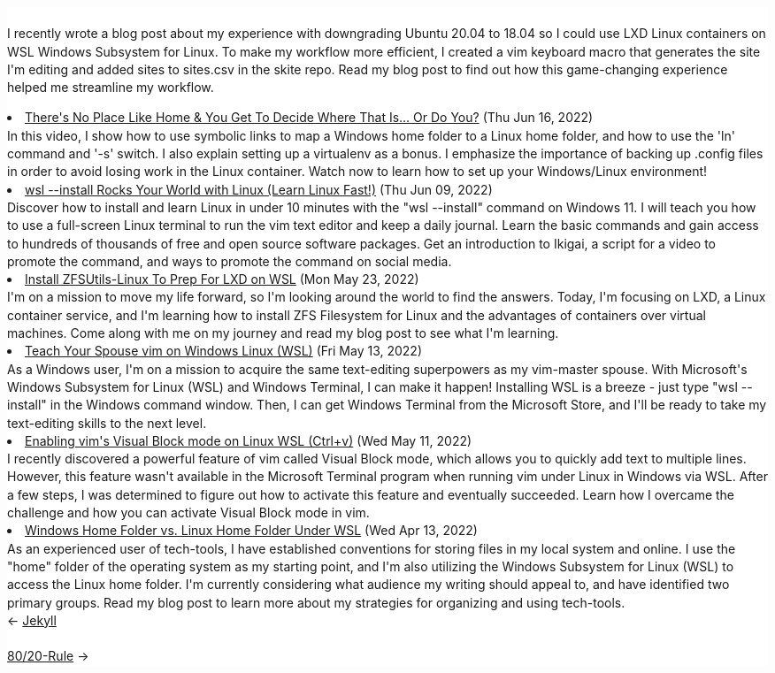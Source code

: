 <br/>I recently wrote a blog post about my experience with downgrading Ubuntu 20.04 to 18.04 so I could use LXD Linux containers on WSL Windows Subsystem for Linux. To make my workflow more efficient, I created a vim keyboard macro that generates the site I'm editing and added sites to sites.csv in the skite repo. Read my blog post to find out how this game-changing experience helped me streamline my workflow.</li>
<li><a href="/blog/there-s-no-place-like-home-you-get-to-decide-where-that-is-or-do-you/">There's No Place Like Home & You Get To Decide Where That Is... Or Do You?</a> (Thu Jun 16, 2022)
<br/>In this video, I show how to use symbolic links to map a Windows home folder to a Linux home folder, and how to use the 'ln' command and '-s' switch. I also explain setting up a virtualenv as a bonus. I emphasize the importance of backing up .config files in order to avoid losing work in the Linux container. Watch now to learn how to set up your Windows/Linux environment!</li>
<li><a href="/blog/wsl-install-rocks-your-world-with-linux-learn-linux-fast/">wsl --install Rocks Your World with Linux (Learn Linux Fast!)</a> (Thu Jun 09, 2022)
<br/>Discover how to install and learn Linux in under 10 minutes with the "wsl --install" command on Windows 11. I will teach you how to use a full-screen Linux terminal to run the vim text editor and keep a daily journal. Learn the basic commands and gain access to hundreds of thousands of free and open source software packages. Get an introduction to Ikigai, a script for a video to promote the command, and ways to promote the command on social media.</li>
<li><a href="/blog/install-zfsutils-linux-to-prep-for-lxd-on-wsl/">Install ZFSUtils-Linux To Prep For LXD on WSL</a> (Mon May 23, 2022)
<br/>I'm on a mission to move my life forward, so I'm looking around the world to find the answers. Today, I'm focusing on LXD, a Linux container service, and I'm learning how to install ZFS Filesystem for Linux and the advantages of containers over virtual machines. Come along with me on my journey and read my blog post to see what I'm learning.</li>
<li><a href="/blog/teach-your-spouse-vim-on-windows-linux-wsl/">Teach Your Spouse vim on Windows Linux (WSL)</a> (Fri May 13, 2022)
<br/>As a Windows user, I'm on a mission to acquire the same text-editing superpowers as my vim-master spouse. With Microsoft's Windows Subsystem for Linux (WSL) and Windows Terminal, I can make it happen! Installing WSL is a breeze - just type "wsl --install" in the Windows command window. Then, I can get Windows Terminal from the Microsoft Store, and I'll be ready to take my text-editing skills to the next level.</li>
<li><a href="/blog/enabling-vim-s-visual-block-mode-on-linux-wsl-ctrl-v/">Enabling vim's Visual Block mode on Linux WSL (Ctrl+v)</a> (Wed May 11, 2022)
<br/>I recently discovered a powerful feature of vim called Visual Block mode, which allows you to quickly add text to multiple lines. However, this feature wasn't available in the Microsoft Terminal program when running vim under Linux in Windows via WSL. After a few steps, I was determined to figure out how to activate this feature and eventually succeeded. Learn how I overcame the challenge and how you can activate Visual Block mode in vim.</li>
<li><a href="/blog/windows-home-folder-vs-linux-home-folder-under-wsl/">Windows Home Folder vs. Linux Home Folder Under WSL</a> (Wed Apr 13, 2022)
<br/>As an experienced user of tech-tools, I have established conventions for storing files in my local system and online. I use the "home" folder of the operating system as my starting point, and I'm also utilizing the Windows Subsystem for Linux (WSL) to access the Linux home folder. I'm currently considering what audience my writing should appeal to, and have identified two primary groups. Read my blog post to learn more about my strategies for organizing and using tech-tools.</li>
</ol>
<div class="arrow-links"><div class="post-nav-prev"><span class="arrow">&larr;&nbsp;</span><a href="/jekyll/">Jekyll</a></div> &nbsp; <div class="post-nav-next"><a href="/80-20-rule/">80/20-Rule</a><span class="arrow">&nbsp;&rarr;</span></div></div>
